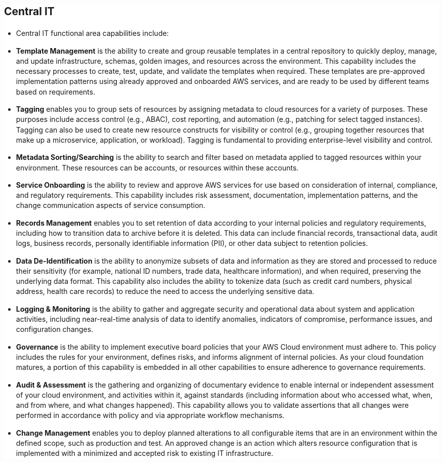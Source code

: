 ## Central IT

* Central IT functional area capabilities include:

 * **Template Management** is the ability to create and group reusable templates in a central repository to quickly deploy, manage, and update infrastructure, schemas, golden images, and resources across the environment. This capability includes the necessary processes to create, test, update, and validate the templates when required. These templates are pre-approved implementation patterns using already approved and onboarded AWS services, and are ready to be used by different teams based on requirements.

 * **Tagging** enables you to group sets of resources by assigning metadata to cloud resources for a variety of purposes. These purposes include access control (e.g., ABAC), cost reporting, and automation (e.g., patching for select tagged instances). Tagging can also be used to create new resource constructs for visibility or control (e.g., grouping together resources that make up a microservice, application, or workload). Tagging is fundamental to providing enterprise-level visibility and control.

 * **Metadata Sorting/Searching** is the ability to search and filter based on metadata applied to tagged resources within your environment. These resources can be accounts, or resources within these accounts.

 * **Service Onboarding** is the ability to review and approve AWS services for use based on consideration of internal, compliance, and regulatory requirements. This capability includes risk assessment, documentation, implementation patterns, and the change communication aspects of service consumption.

 * **Records Management** enables you to set retention of data according to your internal policies and regulatory requirements, including how to transition data to archive before it is deleted. This data can include financial records, transactional data, audit logs, business records, personally identifiable information (PII), or other data subject to retention policies.
 
 * **Data De-Identification** is the ability to anonymize subsets of data and information as they are stored and processed to reduce their sensitivity (for example, national ID numbers, trade data, healthcare information), and when required, preserving the underlying data format. This capability also includes the ability to tokenize data (such as credit card numbers, physical address, health care records) to reduce the need to access the underlying sensitive data.

 * **Logging & Monitoring** is the ability to gather and aggregate security and operational data about system and application activities, including near-real-time analysis of data to identify anomalies, indicators of compromise, performance issues, and configuration changes.

 * **Governance** is the ability to implement executive board policies that your AWS Cloud environment must adhere to. This policy includes the rules for your environment, defines risks, and informs alignment of internal policies. As your cloud foundation matures, a portion of this capability is embedded in all other capabilities to ensure adherence to governance requirements.

 * **Audit & Assessment** is the gathering and organizing of documentary evidence to enable internal or independent assessment of your cloud environment, and activities within it, against standards (including information about who accessed what, when, and from where, and what changes happened). This capability allows you to validate assertions that all changes were performed in accordance with policy and via appropriate workflow mechanisms.

 * **Change Management** enables you to deploy planned alterations to all configurable items that are in an environment within the defined scope, such as production and test. An approved change is an action which alters resource configuration that is implemented with a minimized and accepted risk to existing IT infrastructure.
